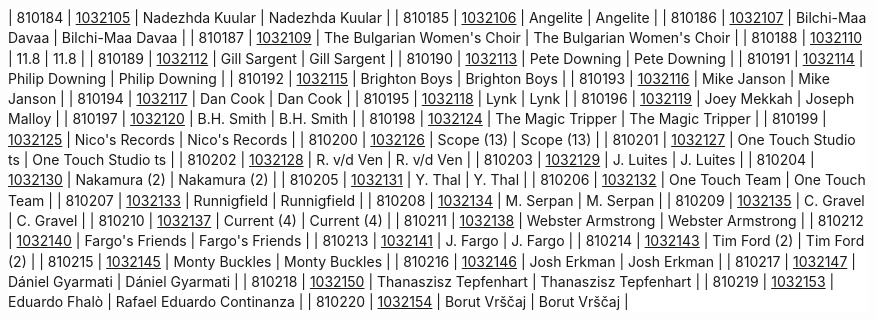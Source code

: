 | 810184 | [1032105](https://www.discogs.com/artist/1032105) | Nadezhda Kuular | Nadezhda Kuular |
| 810185 | [1032106](https://www.discogs.com/artist/1032106) | Angelite | Angelite |
| 810186 | [1032107](https://www.discogs.com/artist/1032107) | Bilchi-Maa Davaa | Bilchi-Maa Davaa |
| 810187 | [1032109](https://www.discogs.com/artist/1032109) | The Bulgarian Women's Choir | The Bulgarian Women's Choir |
| 810188 | [1032110](https://www.discogs.com/artist/1032110) | 11.8 | 11.8 |
| 810189 | [1032112](https://www.discogs.com/artist/1032112) | Gill Sargent | Gill Sargent |
| 810190 | [1032113](https://www.discogs.com/artist/1032113) | Pete Downing | Pete Downing |
| 810191 | [1032114](https://www.discogs.com/artist/1032114) | Philip Downing | Philip Downing |
| 810192 | [1032115](https://www.discogs.com/artist/1032115) | Brighton Boys | Brighton Boys |
| 810193 | [1032116](https://www.discogs.com/artist/1032116) | Mike Janson | Mike Janson |
| 810194 | [1032117](https://www.discogs.com/artist/1032117) | Dan Cook | Dan Cook |
| 810195 | [1032118](https://www.discogs.com/artist/1032118) | Lynk | Lynk |
| 810196 | [1032119](https://www.discogs.com/artist/1032119) | Joey Mekkah | Joseph Malloy |
| 810197 | [1032120](https://www.discogs.com/artist/1032120) | B.H. Smith | B.H. Smith |
| 810198 | [1032124](https://www.discogs.com/artist/1032124) | The Magic Tripper | The Magic Tripper |
| 810199 | [1032125](https://www.discogs.com/artist/1032125) | Nico's Records | Nico's Records |
| 810200 | [1032126](https://www.discogs.com/artist/1032126) | Scope (13) | Scope (13) |
| 810201 | [1032127](https://www.discogs.com/artist/1032127) | One Touch Studio ts | One Touch Studio ts |
| 810202 | [1032128](https://www.discogs.com/artist/1032128) | R. v/d Ven | R. v/d Ven |
| 810203 | [1032129](https://www.discogs.com/artist/1032129) | J. Luites | J. Luites |
| 810204 | [1032130](https://www.discogs.com/artist/1032130) | Nakamura (2) | Nakamura (2) |
| 810205 | [1032131](https://www.discogs.com/artist/1032131) | Y. Thal | Y. Thal |
| 810206 | [1032132](https://www.discogs.com/artist/1032132) | One Touch Team | One Touch Team |
| 810207 | [1032133](https://www.discogs.com/artist/1032133) | Runnigfield | Runnigfield |
| 810208 | [1032134](https://www.discogs.com/artist/1032134) | M. Serpan | M. Serpan |
| 810209 | [1032135](https://www.discogs.com/artist/1032135) | C. Gravel | C. Gravel |
| 810210 | [1032137](https://www.discogs.com/artist/1032137) | Current (4) | Current (4) |
| 810211 | [1032138](https://www.discogs.com/artist/1032138) | Webster Armstrong | Webster Armstrong |
| 810212 | [1032140](https://www.discogs.com/artist/1032140) | Fargo's Friends | Fargo's Friends |
| 810213 | [1032141](https://www.discogs.com/artist/1032141) | J. Fargo | J. Fargo |
| 810214 | [1032143](https://www.discogs.com/artist/1032143) | Tim Ford (2) | Tim Ford (2) |
| 810215 | [1032145](https://www.discogs.com/artist/1032145) | Monty Buckles | Monty Buckles |
| 810216 | [1032146](https://www.discogs.com/artist/1032146) | Josh Erkman | Josh Erkman |
| 810217 | [1032147](https://www.discogs.com/artist/1032147) | Dániel Gyarmati | Dániel Gyarmati |
| 810218 | [1032150](https://www.discogs.com/artist/1032150) | Thanaszisz Tepfenhart | Thanaszisz Tepfenhart |
| 810219 | [1032153](https://www.discogs.com/artist/1032153) | Eduardo Fhalò | Rafael Eduardo Continanza |
| 810220 | [1032154](https://www.discogs.com/artist/1032154) | Borut Vrščaj | Borut Vrščaj |